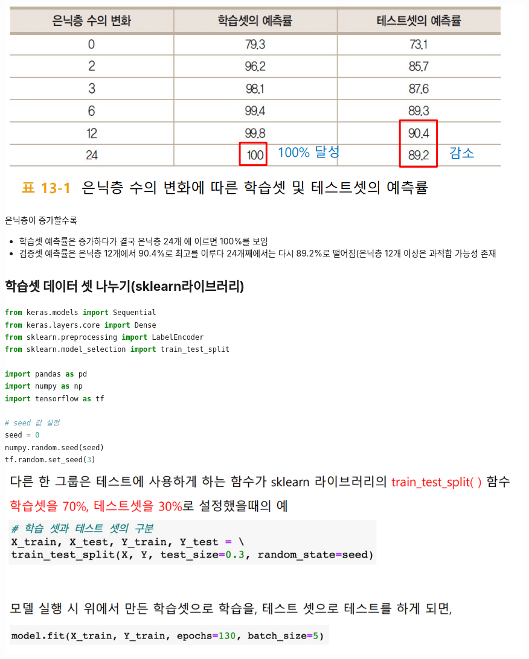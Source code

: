 ![image-20220223103528986.png](https://github.com/squirrelabbit/TIL/blob/master/5.deeplearning/%EB%94%A5%EB%9F%AC%EB%8B%9D%20%ED%94%84%EB%A1%9C%EC%84%B8%EC%8A%A4.assets/image-20220223103528986.png?raw=true)

은닉층이 증가할수록 

- 학습셋 예측률은 증가하다가 결국 은닉층 24개 에 이르면 100%를 보임
- 검증셋 예측률은 은닉층 12개에서 90.4%로 최고를 이루다 24개째에서는 다시 89.2%로 떨어짐(은닉층 12개 이상은 과적합 가능성 존재

## 학습셋 데이터 셋 나누기(sklearn라이브러리)

 ```python
 from keras.models import Sequential
 from keras.layers.core import Dense
 from sklearn.preprocessing import LabelEncoder
 from sklearn.model_selection import train_test_split
 
 import pandas as pd
 import numpy as np
 import tensorflow as tf
 
 # seed 값 설정
 seed = 0
 numpy.random.seed(seed)
 tf.random.set_seed(3)
 ```



![image-20220223104458085.png](https://github.com/squirrelabbit/TIL/blob/master/5.deeplearning/%EB%94%A5%EB%9F%AC%EB%8B%9D%20%ED%94%84%EB%A1%9C%EC%84%B8%EC%8A%A4.assets/image-20220223104458085.png?raw=true)
